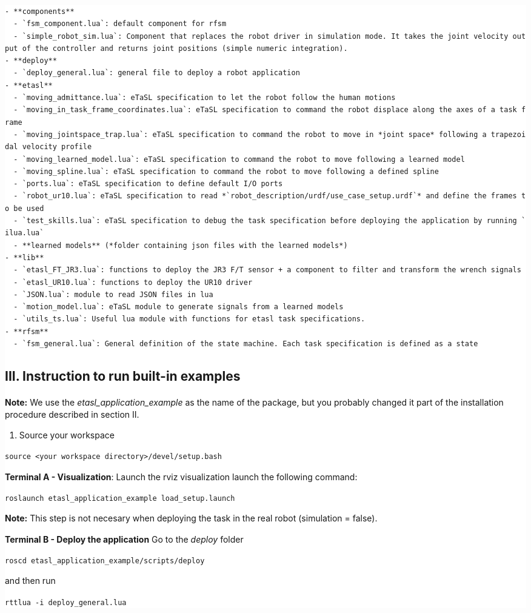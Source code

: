     - **components**
      - `fsm_component.lua`: default component for rfsm
      - `simple_robot_sim.lua`: Component that replaces the robot driver in simulation mode. It takes the joint velocity output of the controller and returns joint positions (simple numeric integration).
    - **deploy**
      - `deploy_general.lua`: general file to deploy a robot application
    - **etasl**
      - `moving_admittance.lua`: eTaSL specification to let the robot follow the human motions
      - `moving_in_task_frame_coordinates.lua`: eTaSL specification to command the robot displace along the axes of a task frame
      - `moving_jointspace_trap.lua`: eTaSL specification to command the robot to move in *joint space* following a trapezoidal velocity profile
      - `moving_learned_model.lua`: eTaSL specification to command the robot to move following a learned model
      - `moving_spline.lua`: eTaSL specification to command the robot to move following a defined spline
      - `ports.lua`: eTaSL specification to define default I/O ports
      - `robot_ur10.lua`: eTaSL specification to read *`robot_description/urdf/use_case_setup.urdf`* and define the frames to be used
      - `test_skills.lua`: eTaSL specification to debug the task specification before deploying the application by running `ilua.lua`
      - **learned models** (*folder containing json files with the learned models*)
    - **lib**
      - `etasl_FT_JR3.lua`: functions to deploy the JR3 F/T sensor + a component to filter and transform the wrench signals
      - `etasl_UR10.lua`: functions to deploy the UR10 driver
      - `JSON.lua`: module to read JSON files in lua
      - `motion_model.lua`: eTaSL module to generate signals from a learned models
      - `utils_ts.lua`: Useful lua module with functions for etasl task specifications.
    - **rfsm**
      - `fsm_general.lua`: General definition of the state machine. Each task specification is defined as a state

## III. Instruction to run built-in examples
**Note:** We use the *etasl_application_example* as the name of the package, but you probably changed it part of the installation procedure described in section II.
1. Source your workspace
```
source <your workspace directory>/devel/setup.bash
```

**Terminal A - Visualization**:
Launch the rviz visualization launch the following command:
  ```
  roslaunch etasl_application_example load_setup.launch
  ```
**Note:** This step is not necesary when deploying the task in the real robot (simulation = false).

**Terminal B - Deploy the application**
Go to the *deploy* folder

```
roscd etasl_application_example/scripts/deploy
```
and then run
```
rttlua -i deploy_general.lua
```
